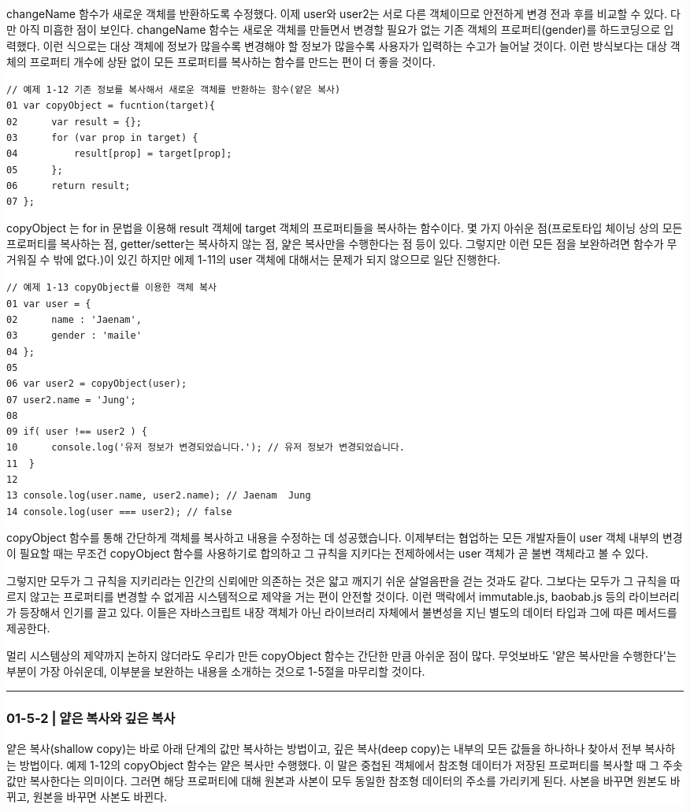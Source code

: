 
changeName 함수가 새로운 객체를 반환하도록 수정했다. 이제 user와 user2는 서로 다른 객체이므로 안전하게 변경 전과 후를 비교할 수 있다. 다만 아직 미흡한 점이 보인다. 
changeName 함수는 새로운 객체를 만들면서 변경할 필요가 없는 기존 객체의 프로퍼티(gender)를 하드코딩으로 입력했다. 이런 식으로는 대상 객체에 정보가 많을수록 변경해야 할 정보가 많을수록 사용자가 입력하는 수고가 늘어날 것이다. 이런 방식보다는 대상 객체의 프로퍼티 개수에 상돤 없이 모든 프로퍼티를 복사하는 함수를 만드는 편이 더 좋을 것이다.

```
// 예제 1-12 기존 정보를 복사해서 새로운 객체를 반환하는 함수(얕은 복사)
01 var copyObject = fucntion(target){
02      var result = {};
03      for (var prop in target) {
04          result[prop] = target[prop];
05      };
06      return result;
07 };
```

copyObject 는 for in 문법을 이용해 result 객체에 target 객체의 프로퍼티들을 복사하는 함수이다. 몇 가지 아쉬운 점(프로토타입 체이닝 상의 모든 프로퍼티를 복사하는 점, getter/setter는 복사하지 않는 점, 얉은 복사만을 수행한다는 점 등이 있다. 그렇지만 이런 모든 점을 보완하려면 함수가 무거워질 수 밖에 없다.)이 있긴 하지만 에제 1-11의 user 객체에 대해서는 문제가 되지 않으므로 일단 진행한다.

```
// 예제 1-13 copyObject를 이용한 객체 복사
01 var user = {
02      name : 'Jaenam',
03      gender : 'maile'
04 };
05
06 var user2 = copyObject(user);
07 user2.name = 'Jung';
08
09 if( user !== user2 ) {
10      console.log('유저 정보가 변경되었습니다.'); // 유저 정보가 변경되었습니다.
11  }
12
13 console.log(user.name, user2.name); // Jaenam  Jung
14 console.log(user === user2); // false
```

copyObject 함수를 통해 간단하게 객체를 복사하고 내용을 수정하는 데 성공했습니다. 이제부터는 협업하는 모든 개발자들이 user 객체 내부의 변경이 필요할 때는 무조건 copyObject 함수를 사용하기로 합의하고 그 규칙을 지키다는 전제하에서는 user 객체가 곧 불변 객체라고 볼 수 있다.

그렇지만 모두가 그 규칙을 지키리라는 인간의 신뢰에만 의존하는 것은 얇고 깨지기 쉬운 살얼음판을 걷는 것과도 같다. 그보다는 모두가 그 규칙을 따르지 않고는 프로퍼티를 변경할 수 없게끔 시스템적으로 제약을 거는 편이 안전할 것이다. 이런 맥락에서 immutable.js, baobab.js 등의 라이브러리가 등장해서 인기를 끌고 있다. 이들은 자바스크립트 내장 객체가 아닌 라이브러리 자체에서 불변성을 지닌 별도의 데이터 타입과 그에 따른 메서드를 제공한다.

멀리 시스템상의 제약까지 논하지 않더라도 우리가 만든 copyObject 함수는 간단한 만큼 아쉬운 점이 많다. 무엇보바도 '얕은 복사만을 수행한다'는 부분이 가장 아쉬운데, 이부분을 보완하는 내용을 소개하는 것으로 1-5절을 마무리할 것이다.

---
### 01-5-2 | 얕은 복사와 깊은 복사
얕은 복사(shallow copy)는 바로 아래 단계의 값만 복사하는 방법이고, 깊은 복사(deep copy)는 내부의 모든 값들을 하나하나 찾아서 전부 복사하는 방법이다.
예제 1-12의 copyObject 함수는 얕은 복사만 수행했다. 이 말은 중첩된 객체에서 참조형 데이터가 저장된 프로퍼티를 복사할 때 그 주솟값만 복사한다는 의미이다. 그러면 해당 프로퍼티에 대해 원본과 사본이 모두 동일한 참조형 데이터의 주소를 가리키게 된다. 사본을 바꾸면 원본도 바뀌고, 원본을 바꾸면 사본도 바뀐다.
